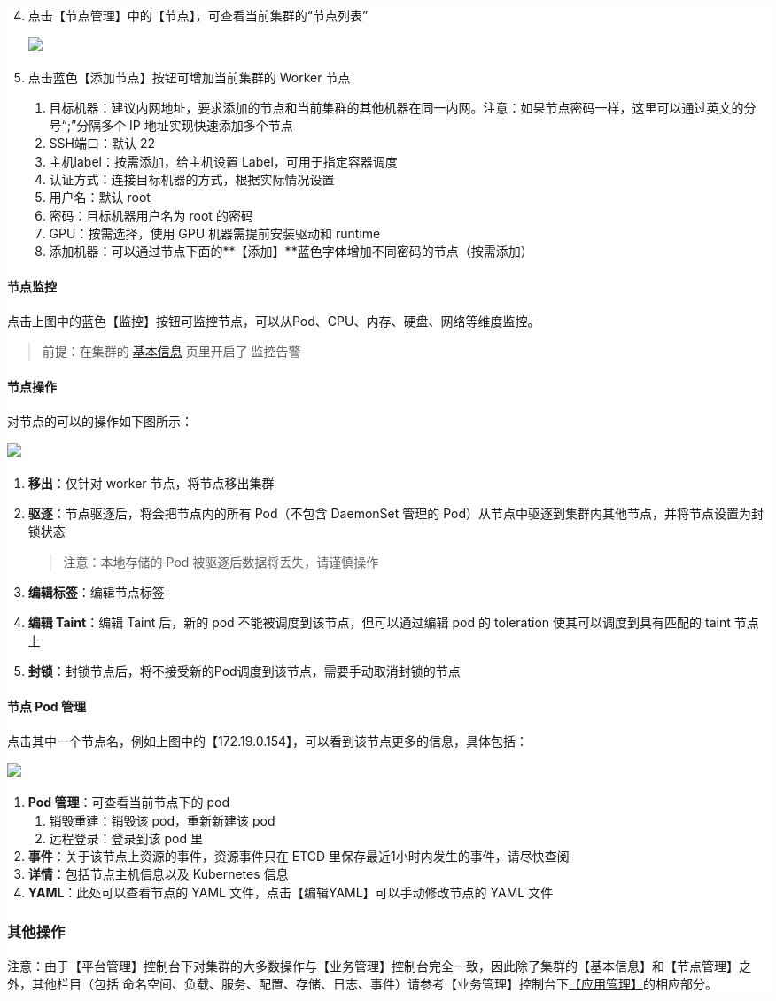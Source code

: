 4. 点击【节点管理】中的【节点】，可查看当前集群的“节点列表”

   ![](../../../../images/nodes.png)

5. 点击蓝色【添加节点】按钮可增加当前集群的 Worker 节点
   1. 目标机器：建议内网地址，要求添加的节点和当前集群的其他机器在同一内网。注意：如果节点密码一样，这里可以通过英文的分号“;”分隔多个 IP 地址实现快速添加多个节点
   2. SSH端口：默认 22
   3. 主机label：按需添加，给主机设置 Label，可用于指定容器调度
   4. 认证方式：连接目标机器的方式，根据实际情况设置
   5. 用户名：默认 root
   6. 密码：目标机器用户名为 root 的密码
   7. GPU：按需选择，使用 GPU 机器需提前安装驱动和 runtime
   8. 添加机器：可以通过节点下面的**【添加】**蓝色字体增加不同密码的节点（按需添加）

#### 节点监控

点击上图中的蓝色【监控】按钮可监控节点，可以从Pod、CPU、内存、硬盘、网络等维度监控。

> 前提：在集群的 [基本信息](cluster-mgmt.md#基本信息) 页里开启了 监控告警

#### 节点操作

对节点的可以的操作如下图所示：

![](../../../../images/nodecaozuo.png)

1. **移出**：仅针对 worker 节点，将节点移出集群
2. **驱逐**：节点驱逐后，将会把节点内的所有 Pod（不包含 DaemonSet 管理的 Pod）从节点中驱逐到集群内其他节点，并将节点设置为封锁状态

   > 注意：本地存储的 Pod 被驱逐后数据将丢失，请谨慎操作

3. **编辑标签**：编辑节点标签
4. **编辑 Taint**：编辑 Taint 后，新的 pod 不能被调度到该节点，但可以通过编辑 pod 的 toleration 使其可以调度到具有匹配的 taint 节点上
5. **封锁**：封锁节点后，将不接受新的Pod调度到该节点，需要手动取消封锁的节点

#### 节点 Pod 管理

点击其中一个节点名，例如上图中的【172.19.0.154】，可以看到该节点更多的信息，具体包括：

![](../../../../images/nodespod.png)

1. **Pod 管理**：可查看当前节点下的 pod
   1. 销毁重建：销毁该 pod，重新新建该 pod
   2. 远程登录：登录到该 pod 里
2. **事件**：关于该节点上资源的事件，资源事件只在 ETCD 里保存最近1小时内发生的事件，请尽快查阅
3. **详情**：包括节点主机信息以及 Kubernetes 信息
4. **YAML**：此处可以查看节点的 YAML 文件，点击【编辑YAML】可以手动修改节点的 YAML 文件

### 其他操作

注意：由于【平台管理】控制台下对集群的大多数操作与【业务管理】控制台完全一致，因此除了集群的【基本信息】和【节点管理】之外，其他栏目（包括 命名空间、负载、服务、配置、存储、日志、事件）请参考【业务管理】控制台下[【应用管理】](https://github.com/ruyingzhe/docs/tree/7f24a45c0f07eac673325093def1526590391c03/docs/user-guide/business-control-pannel/application/README.md)的相应部分。

